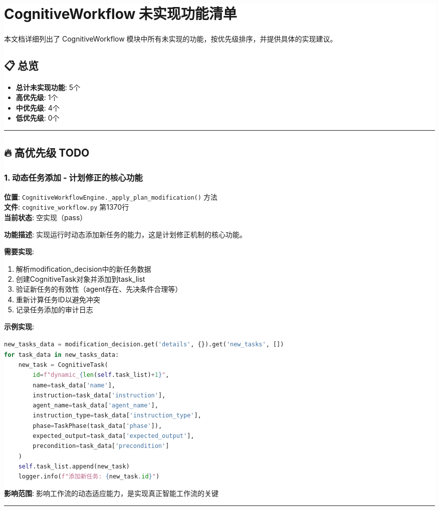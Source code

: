# CognitiveWorkflow 未实现功能清单

本文档详细列出了 CognitiveWorkflow 模块中所有未实现的功能，按优先级排序，并提供具体的实现建议。

## 📋 总览

- **总计未实现功能**: 5个
- **高优先级**: 1个
- **中优先级**: 4个
- **低优先级**: 0个

---

## 🔥 高优先级 TODO

### 1. 动态任务添加 - 计划修正的核心功能
**位置**: `CognitiveWorkflowEngine._apply_plan_modification()` 方法  
**文件**: `cognitive_workflow.py` 第1370行  
**当前状态**: 空实现（pass）

**功能描述**:
实现运行时动态添加新任务的能力，这是计划修正机制的核心功能。

**需要实现**:
1. 解析modification_decision中的新任务数据
2. 创建CognitiveTask对象并添加到task_list
3. 验证新任务的有效性（agent存在、先决条件合理等）
4. 重新计算任务ID以避免冲突
5. 记录任务添加的审计日志

**示例实现**:
```python
new_tasks_data = modification_decision.get('details', {}).get('new_tasks', [])
for task_data in new_tasks_data:
    new_task = CognitiveTask(
        id=f"dynamic_{len(self.task_list)+1}",
        name=task_data['name'],
        instruction=task_data['instruction'],
        agent_name=task_data['agent_name'],
        instruction_type=task_data['instruction_type'],
        phase=TaskPhase(task_data['phase']),
        expected_output=task_data['expected_output'],
        precondition=task_data['precondition']
    )
    self.task_list.append(new_task)
    logger.info(f"添加新任务: {new_task.id}")
```

**影响范围**: 影响工作流的动态适应能力，是实现真正智能工作流的关键

---
